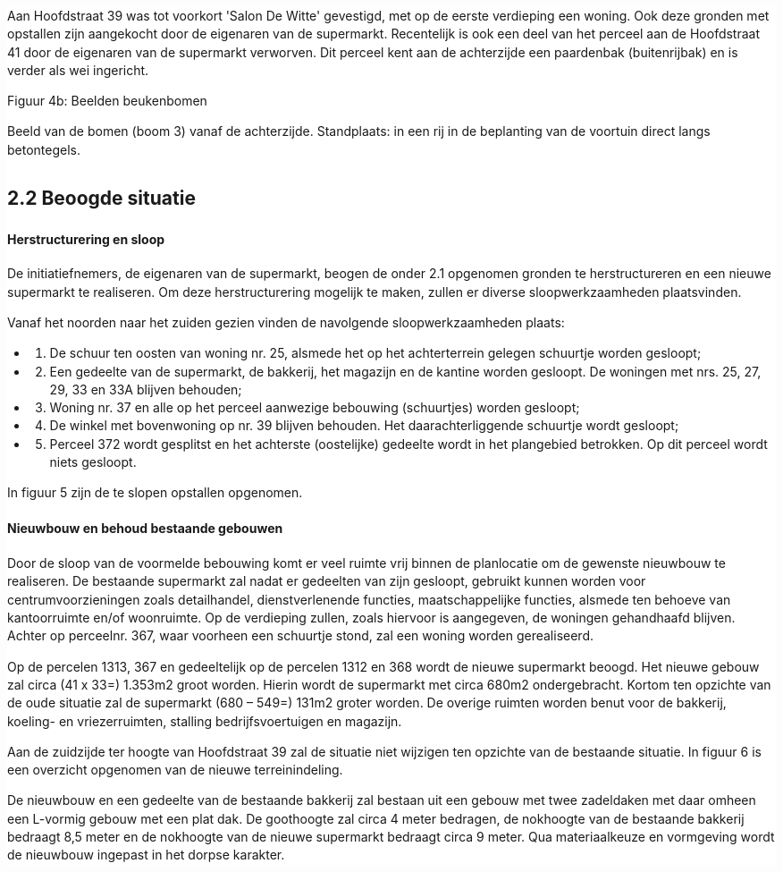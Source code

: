 Aan Hoofdstraat 39 was tot voorkort 'Salon De Witte' gevestigd, met op de eerste verdieping een woning. Ook deze gronden met opstallen zijn aangekocht door de eigenaren van de supermarkt. Recentelijk is ook een deel van het perceel aan de Hoofdstraat 41 door de eigenaren van de supermarkt verworven. Dit perceel kent aan de achterzijde een paardenbak (buitenrijbak) en is verder als wei ingericht.

Figuur 4b: Beelden beukenbomen

Beeld van de bomen (boom 3) vanaf de achterzijde. Standplaats: in een rij in de beplanting van de voortuin direct langs betontegels.

## **2.2 Beoogde situatie**

#### Herstructurering en sloop

De initiatiefnemers, de eigenaren van de supermarkt, beogen de onder 2.1 opgenomen gronden te herstructureren en een nieuwe supermarkt te realiseren. Om deze herstructurering mogelijk te maken, zullen er diverse sloopwerkzaamheden plaatsvinden.

Vanaf het noorden naar het zuiden gezien vinden de navolgende sloopwerkzaamheden plaats:

- 1. De schuur ten oosten van woning nr. 25, alsmede het op het achterterrein gelegen schuurtje worden gesloopt;
- 2. Een gedeelte van de supermarkt, de bakkerij, het magazijn en de kantine worden gesloopt. De woningen met nrs. 25, 27, 29, 33 en 33A blijven behouden;
- 3. Woning nr. 37 en alle op het perceel aanwezige bebouwing (schuurtjes) worden gesloopt;
- 4. De winkel met bovenwoning op nr. 39 blijven behouden. Het daarachterliggende schuurtje wordt gesloopt;
- 5. Perceel 372 wordt gesplitst en het achterste (oostelijke) gedeelte wordt in het plangebied betrokken. Op dit perceel wordt niets gesloopt.

In figuur 5 zijn de te slopen opstallen opgenomen.

#### Nieuwbouw en behoud bestaande gebouwen

Door de sloop van de voormelde bebouwing komt er veel ruimte vrij binnen de planlocatie om de gewenste nieuwbouw te realiseren. De bestaande supermarkt zal nadat er gedeelten van zijn gesloopt, gebruikt kunnen worden voor centrumvoorzieningen zoals detailhandel, dienstverlenende functies, maatschappelijke functies, alsmede ten behoeve van kantoorruimte en/of woonruimte. Op de verdieping zullen, zoals hiervoor is aangegeven, de woningen gehandhaafd blijven. Achter op perceelnr. 367, waar voorheen een schuurtje stond, zal een woning worden gerealiseerd.

Op de percelen 1313, 367 en gedeeltelijk op de percelen 1312 en 368 wordt de nieuwe supermarkt beoogd. Het nieuwe gebouw zal circa (41 x 33=) 1.353m2 groot worden. Hierin wordt de supermarkt met circa 680m2 ondergebracht. Kortom ten opzichte van de oude situatie zal de supermarkt (680 – 549=) 131m2 groter worden. De overige ruimten worden benut voor de bakkerij, koeling- en vriezerruimten, stalling bedrijfsvoertuigen en magazijn.

Aan de zuidzijde ter hoogte van Hoofdstraat 39 zal de situatie niet wijzigen ten opzichte van de bestaande situatie. In figuur 6 is een overzicht opgenomen van de nieuwe terreinindeling.

De nieuwbouw en een gedeelte van de bestaande bakkerij zal bestaan uit een gebouw met twee zadeldaken met daar omheen een L-vormig gebouw met een plat dak. De goothoogte zal circa 4 meter bedragen, de nokhoogte van de bestaande bakkerij bedraagt 8,5 meter en de nokhoogte van de nieuwe supermarkt bedraagt circa 9 meter. Qua materiaalkeuze en vormgeving wordt de nieuwbouw ingepast in het dorpse karakter.
